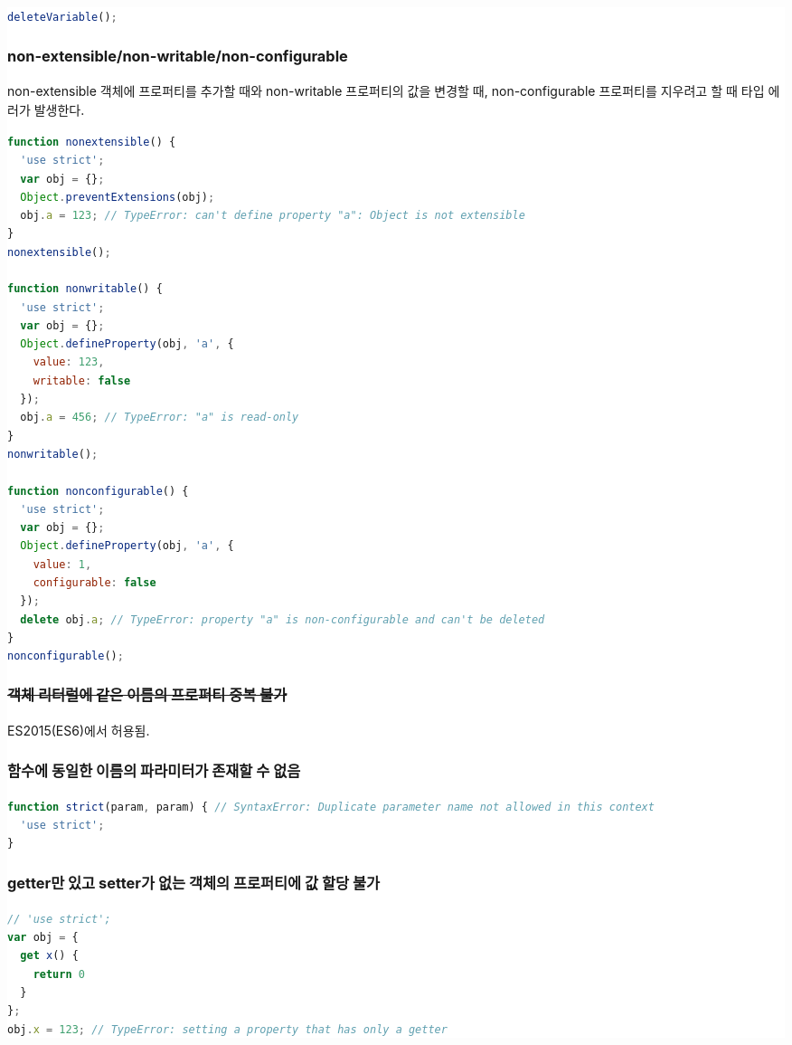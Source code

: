 ```js
deleteVariable();
```

### non-extensible/non-writable/non-configurable
non-extensible 객체에 프로퍼티를 추가할 때와 non-writable 프로퍼티의 값을 변경할 때, non-configurable 프로퍼티를 지우려고 할 때 타입 에러가 발생한다.
```js
function nonextensible() {
  'use strict';
  var obj = {};
  Object.preventExtensions(obj);
  obj.a = 123; // TypeError: can't define property "a": Object is not extensible
}
nonextensible();

function nonwritable() {
  'use strict';
  var obj = {};
  Object.defineProperty(obj, 'a', {
    value: 123,
    writable: false
  });
  obj.a = 456; // TypeError: "a" is read-only
}
nonwritable();

function nonconfigurable() {
  'use strict';
  var obj = {};
  Object.defineProperty(obj, 'a', {
    value: 1,
    configurable: false
  });
  delete obj.a; // TypeError: property "a" is non-configurable and can't be deleted
}
nonconfigurable();
```

### ~~객체 리터럴에 같은 이름의 프로퍼티 중복 불가~~
ES2015(ES6)에서 허용됨.

### 함수에 동일한 이름의 파라미터가 존재할 수 없음
```js
function strict(param, param) { // SyntaxError: Duplicate parameter name not allowed in this context
  'use strict';
}
```

### getter만 있고 setter가 없는 객체의 프로퍼티에 값 할당 불가
```js
// 'use strict';
var obj = {
  get x() {
    return 0
  }
};
obj.x = 123; // TypeError: setting a property that has only a getter
```
